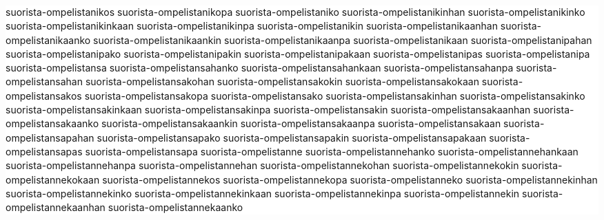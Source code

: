 suorista-ompelistanikos
suorista-ompelistanikopa
suorista-ompelistaniko
suorista-ompelistanikinhan
suorista-ompelistanikinko
suorista-ompelistanikinkaan
suorista-ompelistanikinpa
suorista-ompelistanikin
suorista-ompelistanikaanhan
suorista-ompelistanikaanko
suorista-ompelistanikaankin
suorista-ompelistanikaanpa
suorista-ompelistanikaan
suorista-ompelistanipahan
suorista-ompelistanipako
suorista-ompelistanipakin
suorista-ompelistanipakaan
suorista-ompelistanipas
suorista-ompelistanipa
suorista-ompelistansa
suorista-ompelistansahanko
suorista-ompelistansahankaan
suorista-ompelistansahanpa
suorista-ompelistansahan
suorista-ompelistansakohan
suorista-ompelistansakokin
suorista-ompelistansakokaan
suorista-ompelistansakos
suorista-ompelistansakopa
suorista-ompelistansako
suorista-ompelistansakinhan
suorista-ompelistansakinko
suorista-ompelistansakinkaan
suorista-ompelistansakinpa
suorista-ompelistansakin
suorista-ompelistansakaanhan
suorista-ompelistansakaanko
suorista-ompelistansakaankin
suorista-ompelistansakaanpa
suorista-ompelistansakaan
suorista-ompelistansapahan
suorista-ompelistansapako
suorista-ompelistansapakin
suorista-ompelistansapakaan
suorista-ompelistansapas
suorista-ompelistansapa
suorista-ompelistanne
suorista-ompelistannehanko
suorista-ompelistannehankaan
suorista-ompelistannehanpa
suorista-ompelistannehan
suorista-ompelistannekohan
suorista-ompelistannekokin
suorista-ompelistannekokaan
suorista-ompelistannekos
suorista-ompelistannekopa
suorista-ompelistanneko
suorista-ompelistannekinhan
suorista-ompelistannekinko
suorista-ompelistannekinkaan
suorista-ompelistannekinpa
suorista-ompelistannekin
suorista-ompelistannekaanhan
suorista-ompelistannekaanko
